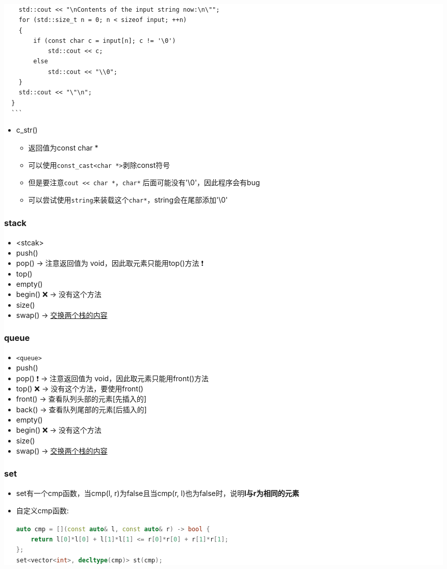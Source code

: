 	    std::cout << "\nContents of the input string now:\n\"";
	    for (std::size_t n = 0; n < sizeof input; ++n)
	    {
	        if (const char c = input[n]; c != '\0')
	            std::cout << c;
	        else
	            std::cout << "\\0";
	    }
	    std::cout << "\"\n";
	  }
	  ```

- c_str()
  - 返回值为const char *
  - 可以使用`const_cast<char *>`剥除const符号
  - 但是要注意`cout << char *`，`char*` 后面可能没有'\0'，因此程序会有bug
  
  - 可以尝试使用`string`来装载这个`char*`，string会在尾部添加'\0'

### stack
- &lt;stcak&gt;
- push()
- pop() -> 注意返回值为 void，因此取元素只能用top()方法 ❗️
- top()
- empty()
- begin() ❌ -> 没有这个方法
- size()
- swap() -> [交换两个栈的内容](https://cplusplus.com/reference/stack/stack/swap/)

### queue

- `<queue>`
- push()
- pop() ❗️ -> 注意返回值为 void，因此取元素只能用front()方法
- top() ❌ -> 没有这个方法，要使用front()
- front() -> 查看队列头部的元素[先插入的]
- back() -> 查看队列尾部的元素[后插入的]
- empty()
- begin() ❌ -> 没有这个方法
- size()
- swap() -> [交换两个栈的内容](https://cplusplus.com/reference/stack/stack/swap/)

### set

- set有一个cmp函数，当cmp(l, r)为false且当cmp(r, l)也为false时，说明**l与r为相同的元素**

- 自定义cmp函数:
  
  ```cpp
  auto cmp = [](const auto& l, const auto& r) -> bool {
      return l[0]*l[0] + l[1]*l[1] <= r[0]*r[0] + r[1]*r[1];
  };
  set<vector<int>, decltype(cmp)> st(cmp);
  ```

